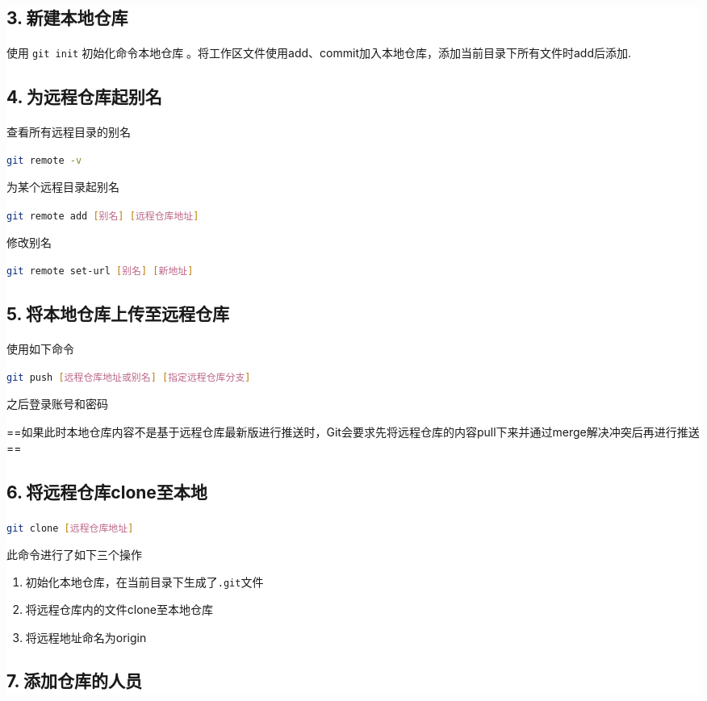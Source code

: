 ## 3. 新建本地仓库

使用 `git init` 初始化命令本地仓库 。将工作区文件使用add、commit加入本地仓库，添加当前目录下所有文件时add后添加.

## 4. 为远程仓库起别名

查看所有远程目录的别名

```bash
git remote -v
```

为某个远程目录起别名

```bash
git remote add [别名] [远程仓库地址]
```

修改别名

```bash
git remote set-url [别名] [新地址]
```



## 5. 将本地仓库上传至远程仓库

使用如下命令

```bash
git push [远程仓库地址或别名] [指定远程仓库分支]
```

之后登录账号和密码

==如果此时本地仓库内容不是基于远程仓库最新版进行推送时，Git会要求先将远程仓库的内容pull下来并通过merge解决冲突后再进行推送==

## 6. 将远程仓库clone至本地

```bash
git clone [远程仓库地址]
```

此命令进行了如下三个操作

1. 初始化本地仓库，在当前目录下生成了`.git`文件

2. 将远程仓库内的文件clone至本地仓库
3. 将远程地址命名为origin

## 7. 添加仓库的人员

